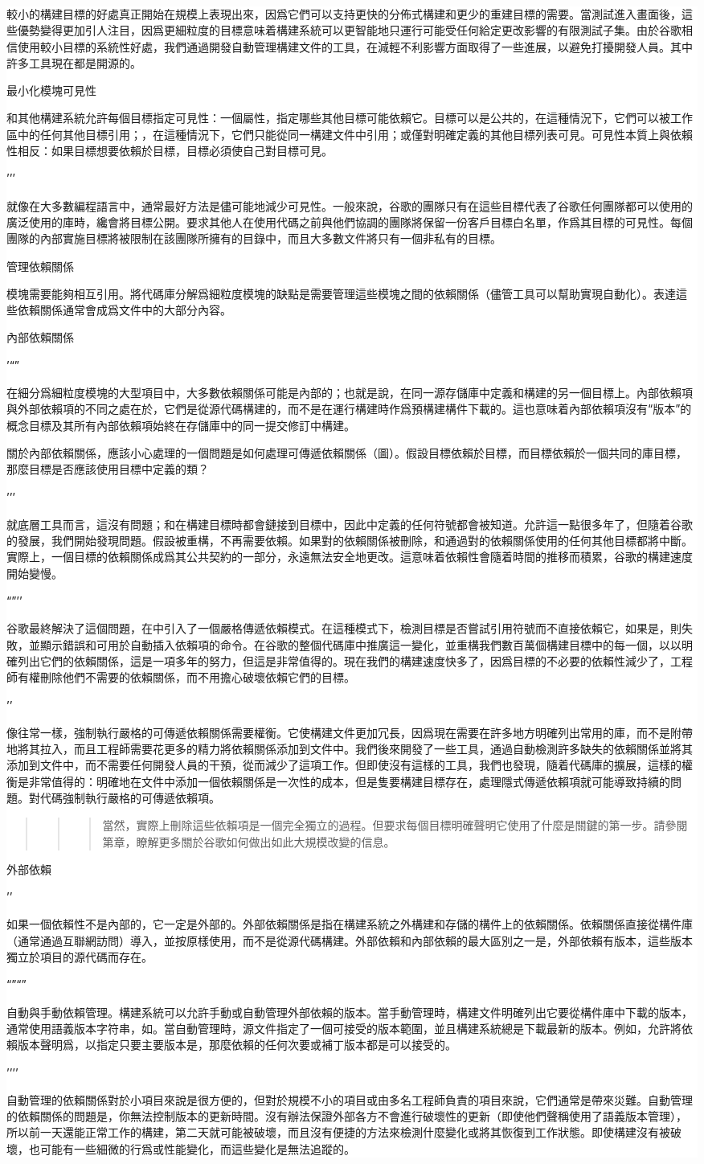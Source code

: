 較小的構建目標的好處真正開始在規模上表現出來，因爲它們可以支持更快的分佈式構建和更少的重建目標的需要。當測試進入畫面後，這些優勢變得更加引人注目，因爲更細粒度的目標意味着構建系統可以更智能地只運行可能受任何給定更改影響的有限測試子集。由於谷歌相信使用較小目標的系統性好處，我們通過開發自動管理構建文件的工具，在減輕不利影響方面取得了一些進展，以避免打擾開發人員。其中許多工具現在都是開源的。

最小化模塊可見性

和其他構建系統允許每個目標指定可見性：一個屬性，指定哪些其他目標可能依賴它。目標可以是公共的，在這種情況下，它們可以被工作區中的任何其他目標引用；，在這種情況下，它們只能從同一構建文件中引用；或僅對明確定義的其他目標列表可見。可見性本質上與依賴性相反：如果目標想要依賴於目標，目標必須使自己對目標可見。

’’’

就像在大多數編程語言中，通常最好方法是儘可能地減少可見性。一般來說，谷歌的團隊只有在這些目標代表了谷歌任何團隊都可以使用的廣泛使用的庫時，纔會將目標公開。要求其他人在使用代碼之前與他們協調的團隊將保留一份客戶目標白名單，作爲其目標的可見性。每個團隊的內部實施目標將被限制在該團隊所擁有的目錄中，而且大多數文件將只有一個非私有的目標。

管理依賴關係

模塊需要能夠相互引用。將代碼庫分解爲細粒度模塊的缺點是需要管理這些模塊之間的依賴關係（儘管工具可以幫助實現自動化）。表達這些依賴關係通常會成爲文件中的大部分內容。

內部依賴關係

’“”

在細分爲細粒度模塊的大型項目中，大多數依賴關係可能是內部的；也就是說，在同一源存儲庫中定義和構建的另一個目標上。內部依賴項與外部依賴項的不同之處在於，它們是從源代碼構建的，而不是在運行構建時作爲預構建構件下載的。這也意味着內部依賴項沒有“版本”的概念目標及其所有內部依賴項始終在存儲庫中的同一提交修訂中構建。

關於內部依賴關係，應該小心處理的一個問題是如何處理可傳遞依賴關係（圖）。假設目標依賴於目標，而目標依賴於一個共同的庫目標，那麼目標是否應該使用目標中定義的類？

’’’

就底層工具而言，這沒有問題；和在構建目標時都會鏈接到目標中，因此中定義的任何符號都會被知道。允許這一點很多年了，但隨着谷歌的發展，我們開始發現問題。假設被重構，不再需要依賴。如果對的依賴關係被刪除，和通過對的依賴關係使用的任何其他目標都將中斷。實際上，一個目標的依賴關係成爲其公共契約的一部分，永遠無法安全地更改。這意味着依賴性會隨着時間的推移而積累，谷歌的構建速度開始變慢。

“”’’

谷歌最終解決了這個問題，在中引入了一個嚴格傳遞依賴模式。在這種模式下，檢測目標是否嘗試引用符號而不直接依賴它，如果是，則失敗，並顯示錯誤和可用於自動插入依賴項的命令。在谷歌的整個代碼庫中推廣這一變化，並重構我們數百萬個構建目標中的每一個，以以明確列出它們的依賴關係，這是一項多年的努力，但這是非常值得的。現在我們的構建速度快多了，因爲目標的不必要的依賴性減少了，工程師有權刪除他們不需要的依賴關係，而不用擔心破壞依賴它們的目標。

’’

像往常一樣，強制執行嚴格的可傳遞依賴關係需要權衡。它使構建文件更加冗長，因爲現在需要在許多地方明確列出常用的庫，而不是附帶地將其拉入，而且工程師需要花更多的精力將依賴關係添加到文件中。我們後來開發了一些工具，通過自動檢測許多缺失的依賴關係並將其添加到文件中，而不需要任何開發人員的干預，從而減少了這項工作。但即使沒有這樣的工具，我們也發現，隨着代碼庫的擴展，這樣的權衡是非常值得的：明確地在文件中添加一個依賴關係是一次性的成本，但是隻要構建目標存在，處理隱式傳遞依賴項就可能導致持續的問題。對代碼強制執行嚴格的可傳遞依賴項。

>>>當然，實際上刪除這些依賴項是一個完全獨立的過程。但要求每個目標明確聲明它使用了什麼是關鍵的第一步。請參閱第章，瞭解更多關於谷歌如何做出如此大規模改變的信息。

外部依賴

’’

如果一個依賴性不是內部的，它一定是外部的。外部依賴關係是指在構建系統之外構建和存儲的構件上的依賴關係。依賴關係直接從構件庫（通常通過互聯網訪問）導入，並按原樣使用，而不是從源代碼構建。外部依賴和內部依賴的最大區別之一是，外部依賴有版本，這些版本獨立於項目的源代碼而存在。

“”“”

自動與手動依賴管理。構建系統可以允許手動或自動管理外部依賴的版本。當手動管理時，構建文件明確列出它要從構件庫中下載的版本，通常使用語義版本字符串，如。當自動管理時，源文件指定了一個可接受的版本範圍，並且構建系統總是下載最新的版本。例如，允許將依賴版本聲明爲，以指定只要主要版本是，那麼依賴的任何次要或補丁版本都是可以接受的。

’’’’

自動管理的依賴關係對於小項目來說是很方便的，但對於規模不小的項目或由多名工程師負責的項目來說，它們通常是帶來災難。自動管理的依賴關係的問題是，你無法控制版本的更新時間。沒有辦法保證外部各方不會進行破壞性的更新（即使他們聲稱使用了語義版本管理），所以前一天還能正常工作的構建，第二天就可能被破壞，而且沒有便捷的方法來檢測什麼變化或將其恢復到工作狀態。即使構建沒有被破壞，也可能有一些細微的行爲或性能變化，而這些變化是無法追蹤的。
